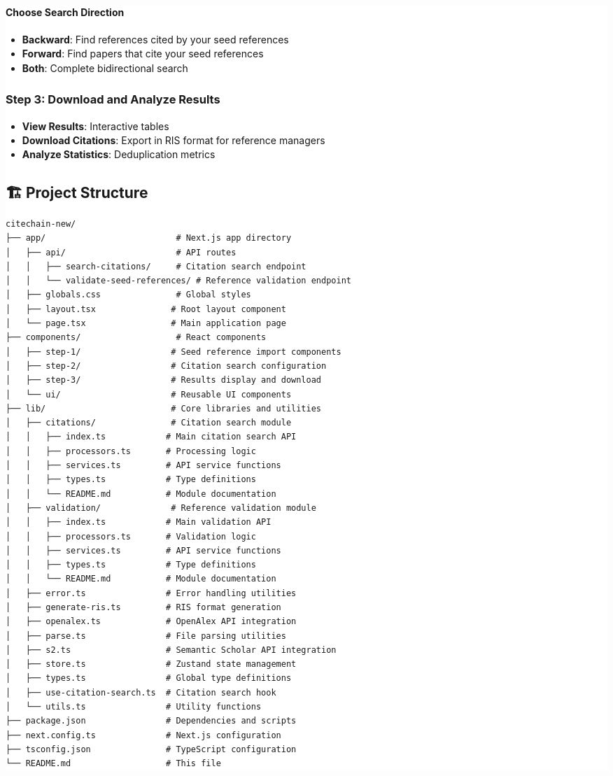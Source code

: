 #### Choose Search Direction

- **Backward**: Find references cited by your seed references
- **Forward**: Find papers that cite your seed references
- **Both**: Complete bidirectional search

### Step 3: Download and Analyze Results

- **View Results**: Interactive tables
- **Download Citations**: Export in RIS format for reference managers
- **Analyze Statistics**: Deduplication metrics

## 🏗️ Project Structure

```
citechain-new/
├── app/                          # Next.js app directory
│   ├── api/                      # API routes
│   │   ├── search-citations/     # Citation search endpoint
│   │   └── validate-seed-references/ # Reference validation endpoint
│   ├── globals.css               # Global styles
│   ├── layout.tsx               # Root layout component
│   └── page.tsx                 # Main application page
├── components/                   # React components
│   ├── step-1/                  # Seed reference import components
│   ├── step-2/                  # Citation search configuration
│   ├── step-3/                  # Results display and download
│   └── ui/                      # Reusable UI components
├── lib/                         # Core libraries and utilities
│   ├── citations/               # Citation search module
│   │   ├── index.ts            # Main citation search API
│   │   ├── processors.ts       # Processing logic
│   │   ├── services.ts         # API service functions
│   │   ├── types.ts            # Type definitions
│   │   └── README.md           # Module documentation
│   ├── validation/              # Reference validation module
│   │   ├── index.ts            # Main validation API
│   │   ├── processors.ts       # Validation logic
│   │   ├── services.ts         # API service functions
│   │   ├── types.ts            # Type definitions
│   │   └── README.md           # Module documentation
│   ├── error.ts                # Error handling utilities
│   ├── generate-ris.ts         # RIS format generation
│   ├── openalex.ts             # OpenAlex API integration
│   ├── parse.ts                # File parsing utilities
│   ├── s2.ts                   # Semantic Scholar API integration
│   ├── store.ts                # Zustand state management
│   ├── types.ts                # Global type definitions
│   ├── use-citation-search.ts  # Citation search hook
│   └── utils.ts                # Utility functions
├── package.json                # Dependencies and scripts
├── next.config.ts              # Next.js configuration
├── tsconfig.json               # TypeScript configuration
└── README.md                   # This file
```
